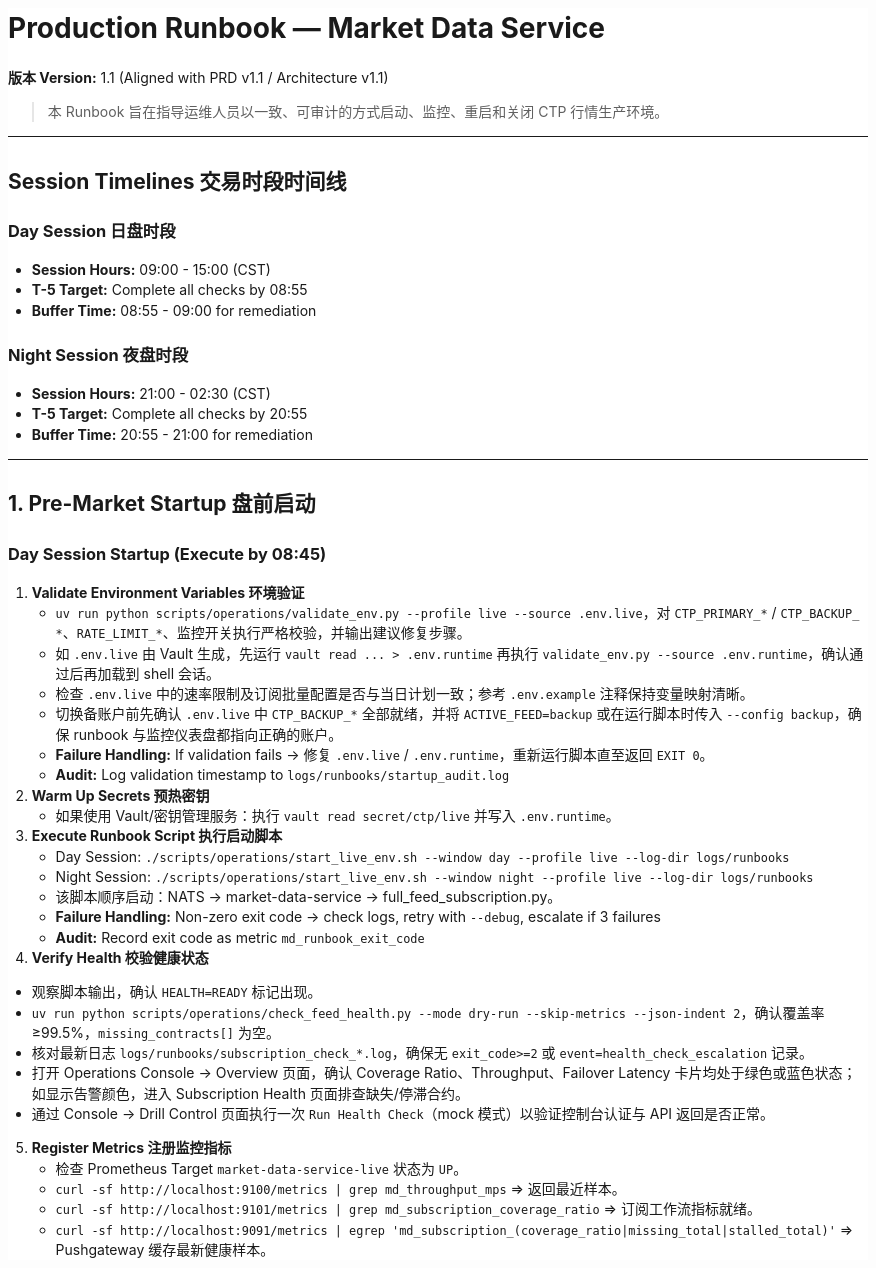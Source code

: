 # Production Runbook — Market Data Service

**版本 Version:** 1.1 (Aligned with PRD v1.1 / Architecture v1.1)

> 本 Runbook 旨在指导运维人员以一致、可审计的方式启动、监控、重启和关闭 CTP 行情生产环境。

---

## Session Timelines 交易时段时间线

### Day Session 日盘时段
- **Session Hours:** 09:00 - 15:00 (CST)
- **T-5 Target:** Complete all checks by 08:55
- **Buffer Time:** 08:55 - 09:00 for remediation

### Night Session 夜盘时段
- **Session Hours:** 21:00 - 02:30 (CST)
- **T-5 Target:** Complete all checks by 20:55
- **Buffer Time:** 20:55 - 21:00 for remediation

---

## 1. Pre-Market Startup 盘前启动

### Day Session Startup (Execute by 08:45)

1. **Validate Environment Variables 环境验证**
   - `uv run python scripts/operations/validate_env.py --profile live --source .env.live`，对 `CTP_PRIMARY_*` / `CTP_BACKUP_*`、`RATE_LIMIT_*`、监控开关执行严格校验，并输出建议修复步骤。
   - 如 `.env.live` 由 Vault 生成，先运行 `vault read ... > .env.runtime` 再执行 `validate_env.py --source .env.runtime`，确认通过后再加载到 shell 会话。
   - 检查 `.env.live` 中的速率限制及订阅批量配置是否与当日计划一致；参考 `.env.example` 注释保持变量映射清晰。
   - 切换备账户前先确认 `.env.live` 中 `CTP_BACKUP_*` 全部就绪，并将 `ACTIVE_FEED=backup` 或在运行脚本时传入 `--config backup`，确保 runbook 与监控仪表盘都指向正确的账户。
   - **Failure Handling:** If validation fails → 修复 `.env.live` / `.env.runtime`，重新运行脚本直至返回 `EXIT 0`。
   - **Audit:** Log validation timestamp to `logs/runbooks/startup_audit.log`
2. **Warm Up Secrets 预热密钥**
   - 如果使用 Vault/密钥管理服务：执行 `vault read secret/ctp/live` 并写入 `.env.runtime`。
3. **Execute Runbook Script 执行启动脚本**
   - Day Session: `./scripts/operations/start_live_env.sh --window day --profile live --log-dir logs/runbooks`
   - Night Session: `./scripts/operations/start_live_env.sh --window night --profile live --log-dir logs/runbooks`
   - 该脚本顺序启动：NATS → market-data-service → full_feed_subscription.py。
   - **Failure Handling:** Non-zero exit code → check logs, retry with `--debug`, escalate if 3 failures
   - **Audit:** Record exit code as metric `md_runbook_exit_code`
4. **Verify Health 校验健康状态**
 - 观察脚本输出，确认 `HEALTH=READY` 标记出现。
  - `uv run python scripts/operations/check_feed_health.py --mode dry-run --skip-metrics --json-indent 2`，确认覆盖率≥99.5%，`missing_contracts[]` 为空。
  - 核对最新日志 `logs/runbooks/subscription_check_*.log`，确保无 `exit_code>=2` 或 `event=health_check_escalation` 记录。
  - 打开 Operations Console → Overview 页面，确认 Coverage Ratio、Throughput、Failover Latency 卡片均处于绿色或蓝色状态；如显示告警颜色，进入 Subscription Health 页面排查缺失/停滞合约。
  - 通过 Console → Drill Control 页面执行一次 `Run Health Check`（mock 模式）以验证控制台认证与 API 返回是否正常。
5. **Register Metrics 注册监控指标**
   - 检查 Prometheus Target `market-data-service-live` 状态为 `UP`。
   - `curl -sf http://localhost:9100/metrics | grep md_throughput_mps` => 返回最近样本。
   - `curl -sf http://localhost:9101/metrics | grep md_subscription_coverage_ratio` => 订阅工作流指标就绪。
   - `curl -sf http://localhost:9091/metrics | egrep 'md_subscription_(coverage_ratio|missing_total|stalled_total)'` => Pushgateway 缓存最新健康样本。
